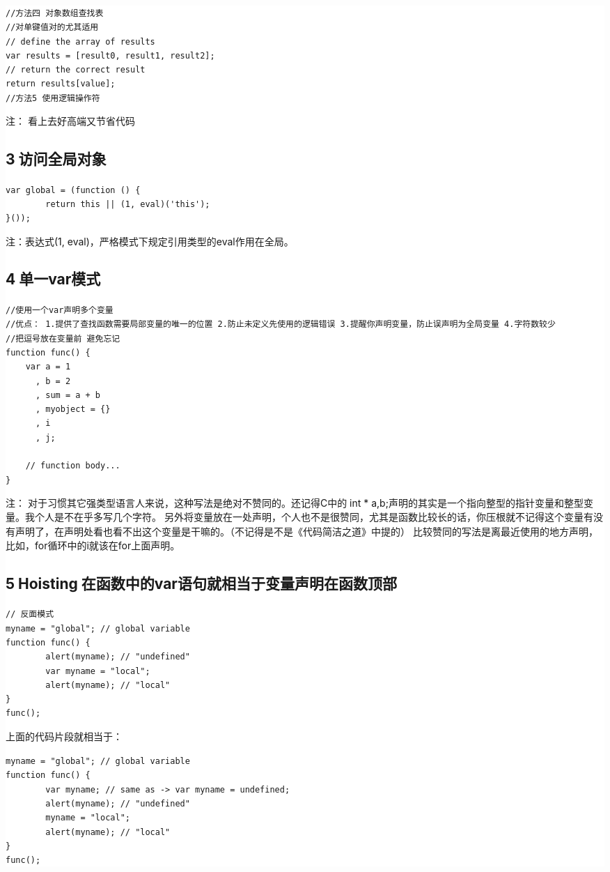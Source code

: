     //方法四 对象数组查找表
    //对单键值对的尤其适用
    // define the array of results
    var results = [result0, result1, result2];
    // return the correct result
    return results[value];
    //方法5 使用逻辑操作符

注： 看上去好高端又节省代码

## 3  访问全局对象

    var global = (function () {
            return this || (1, eval)('this');
    }());

注：表达式(1, eval)，严格模式下规定引用类型的eval作用在全局。

## 4  单一var模式

    //使用一个var声明多个变量
    //优点： 1.提供了查找函数需要局部变量的唯一的位置 2.防止未定义先使用的逻辑错误 3.提醒你声明变量，防止误声明为全局变量 4.字符数较少
    //把逗号放在变量前 避免忘记
    function func() {
        var a = 1
          , b = 2
          , sum = a + b
          , myobject = {}
          , i
          , j;

        // function body...
    }

注： 对于习惯其它强类型语言人来说，这种写法是绝对不赞同的。还记得C中的 int * a,b;声明的其实是一个指向整型的指针变量和整型变量。我个人是不在乎多写几个字符。
另外将变量放在一处声明，个人也不是很赞同，尤其是函数比较长的话，你压根就不记得这个变量有没有声明了，在声明处看也看不出这个变量是干嘛的。（不记得是不是《代码简洁之道》中提的）
比较赞同的写法是离最近使用的地方声明，比如，for循环中的i就该在for上面声明。

## 5  Hoisting 在函数中的var语句就相当于变量声明在函数顶部

    // 反面模式
    myname = "global"; // global variable
    function func() {
            alert(myname); // "undefined"
            var myname = "local";
            alert(myname); // "local"
    }
    func();

上面的代码片段就相当于：

    myname = "global"; // global variable
    function func() {
            var myname; // same as -> var myname = undefined;
            alert(myname); // "undefined"
            myname = "local";
            alert(myname); // "local"
    }
    func();
